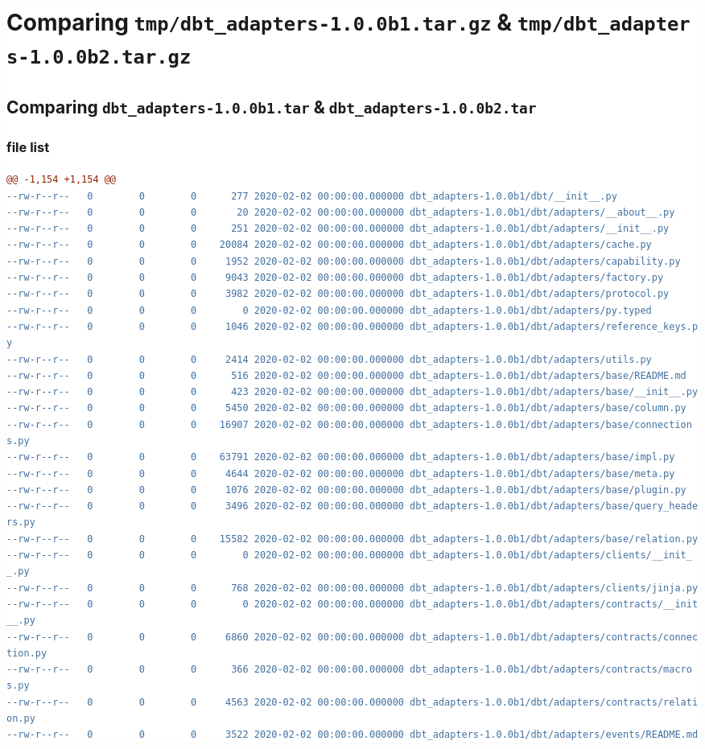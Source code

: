 # Comparing `tmp/dbt_adapters-1.0.0b1.tar.gz` & `tmp/dbt_adapters-1.0.0b2.tar.gz`

## Comparing `dbt_adapters-1.0.0b1.tar` & `dbt_adapters-1.0.0b2.tar`

### file list

```diff
@@ -1,154 +1,154 @@
--rw-r--r--   0        0        0      277 2020-02-02 00:00:00.000000 dbt_adapters-1.0.0b1/dbt/__init__.py
--rw-r--r--   0        0        0       20 2020-02-02 00:00:00.000000 dbt_adapters-1.0.0b1/dbt/adapters/__about__.py
--rw-r--r--   0        0        0      251 2020-02-02 00:00:00.000000 dbt_adapters-1.0.0b1/dbt/adapters/__init__.py
--rw-r--r--   0        0        0    20084 2020-02-02 00:00:00.000000 dbt_adapters-1.0.0b1/dbt/adapters/cache.py
--rw-r--r--   0        0        0     1952 2020-02-02 00:00:00.000000 dbt_adapters-1.0.0b1/dbt/adapters/capability.py
--rw-r--r--   0        0        0     9043 2020-02-02 00:00:00.000000 dbt_adapters-1.0.0b1/dbt/adapters/factory.py
--rw-r--r--   0        0        0     3982 2020-02-02 00:00:00.000000 dbt_adapters-1.0.0b1/dbt/adapters/protocol.py
--rw-r--r--   0        0        0        0 2020-02-02 00:00:00.000000 dbt_adapters-1.0.0b1/dbt/adapters/py.typed
--rw-r--r--   0        0        0     1046 2020-02-02 00:00:00.000000 dbt_adapters-1.0.0b1/dbt/adapters/reference_keys.py
--rw-r--r--   0        0        0     2414 2020-02-02 00:00:00.000000 dbt_adapters-1.0.0b1/dbt/adapters/utils.py
--rw-r--r--   0        0        0      516 2020-02-02 00:00:00.000000 dbt_adapters-1.0.0b1/dbt/adapters/base/README.md
--rw-r--r--   0        0        0      423 2020-02-02 00:00:00.000000 dbt_adapters-1.0.0b1/dbt/adapters/base/__init__.py
--rw-r--r--   0        0        0     5450 2020-02-02 00:00:00.000000 dbt_adapters-1.0.0b1/dbt/adapters/base/column.py
--rw-r--r--   0        0        0    16907 2020-02-02 00:00:00.000000 dbt_adapters-1.0.0b1/dbt/adapters/base/connections.py
--rw-r--r--   0        0        0    63791 2020-02-02 00:00:00.000000 dbt_adapters-1.0.0b1/dbt/adapters/base/impl.py
--rw-r--r--   0        0        0     4644 2020-02-02 00:00:00.000000 dbt_adapters-1.0.0b1/dbt/adapters/base/meta.py
--rw-r--r--   0        0        0     1076 2020-02-02 00:00:00.000000 dbt_adapters-1.0.0b1/dbt/adapters/base/plugin.py
--rw-r--r--   0        0        0     3496 2020-02-02 00:00:00.000000 dbt_adapters-1.0.0b1/dbt/adapters/base/query_headers.py
--rw-r--r--   0        0        0    15582 2020-02-02 00:00:00.000000 dbt_adapters-1.0.0b1/dbt/adapters/base/relation.py
--rw-r--r--   0        0        0        0 2020-02-02 00:00:00.000000 dbt_adapters-1.0.0b1/dbt/adapters/clients/__init__.py
--rw-r--r--   0        0        0      768 2020-02-02 00:00:00.000000 dbt_adapters-1.0.0b1/dbt/adapters/clients/jinja.py
--rw-r--r--   0        0        0        0 2020-02-02 00:00:00.000000 dbt_adapters-1.0.0b1/dbt/adapters/contracts/__init__.py
--rw-r--r--   0        0        0     6860 2020-02-02 00:00:00.000000 dbt_adapters-1.0.0b1/dbt/adapters/contracts/connection.py
--rw-r--r--   0        0        0      366 2020-02-02 00:00:00.000000 dbt_adapters-1.0.0b1/dbt/adapters/contracts/macros.py
--rw-r--r--   0        0        0     4563 2020-02-02 00:00:00.000000 dbt_adapters-1.0.0b1/dbt/adapters/contracts/relation.py
--rw-r--r--   0        0        0     3522 2020-02-02 00:00:00.000000 dbt_adapters-1.0.0b1/dbt/adapters/events/README.md
```